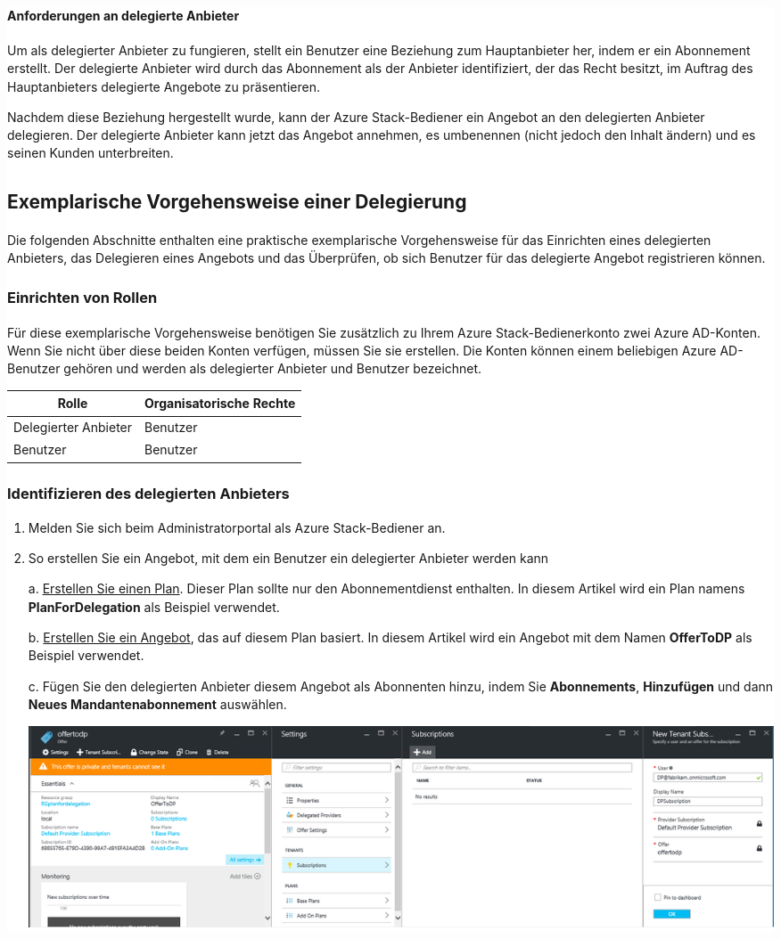 #### <a name="delegated-provider-requirements"></a>Anforderungen an delegierte Anbieter

Um als delegierter Anbieter zu fungieren, stellt ein Benutzer eine Beziehung zum Hauptanbieter her, indem er ein Abonnement erstellt. Der delegierte Anbieter wird durch das Abonnement als der Anbieter identifiziert, der das Recht besitzt, im Auftrag des Hauptanbieters delegierte Angebote zu präsentieren.

Nachdem diese Beziehung hergestellt wurde, kann der Azure Stack-Bediener ein Angebot an den delegierten Anbieter delegieren. Der delegierte Anbieter kann jetzt das Angebot annehmen, es umbenennen (nicht jedoch den Inhalt ändern) und es seinen Kunden unterbreiten.

## <a name="delegation-walkthrough"></a>Exemplarische Vorgehensweise einer Delegierung

Die folgenden Abschnitte enthalten eine praktische exemplarische Vorgehensweise für das Einrichten eines delegierten Anbieters, das Delegieren eines Angebots und das Überprüfen, ob sich Benutzer für das delegierte Angebot registrieren können.

### <a name="set-up-roles"></a>Einrichten von Rollen

Für diese exemplarische Vorgehensweise benötigen Sie zusätzlich zu Ihrem Azure Stack-Bedienerkonto zwei Azure AD-Konten. Wenn Sie nicht über diese beiden Konten verfügen, müssen Sie sie erstellen. Die Konten können einem beliebigen Azure AD-Benutzer gehören und werden als delegierter Anbieter und Benutzer bezeichnet.

| **Rolle** | **Organisatorische Rechte** |
| --- | --- |
| Delegierter Anbieter |Benutzer |
| Benutzer |Benutzer |

### <a name="identify-the-delegated-provider"></a>Identifizieren des delegierten Anbieters

1. Melden Sie sich beim Administratorportal als Azure Stack-Bediener an.

1. So erstellen Sie ein Angebot, mit dem ein Benutzer ein delegierter Anbieter werden kann

   a.  [Erstellen Sie einen Plan](azure-stack-create-plan.md).
       Dieser Plan sollte nur den Abonnementdienst enthalten. In diesem Artikel wird ein Plan namens **PlanForDelegation** als Beispiel verwendet.

   b.  [Erstellen Sie ein Angebot](azure-stack-create-offer.md), das auf diesem Plan basiert. In diesem Artikel wird ein Angebot mit dem Namen **OfferToDP** als Beispiel verwendet.

   c.  Fügen Sie den delegierten Anbieter diesem Angebot als Abonnenten hinzu, indem Sie **Abonnements**, **Hinzufügen** und dann **Neues Mandantenabonnement** auswählen.

   ![Hinzufügen des delegierten Anbieters als Abonnent](media/azure-stack-delegated-provider/image3.png)
